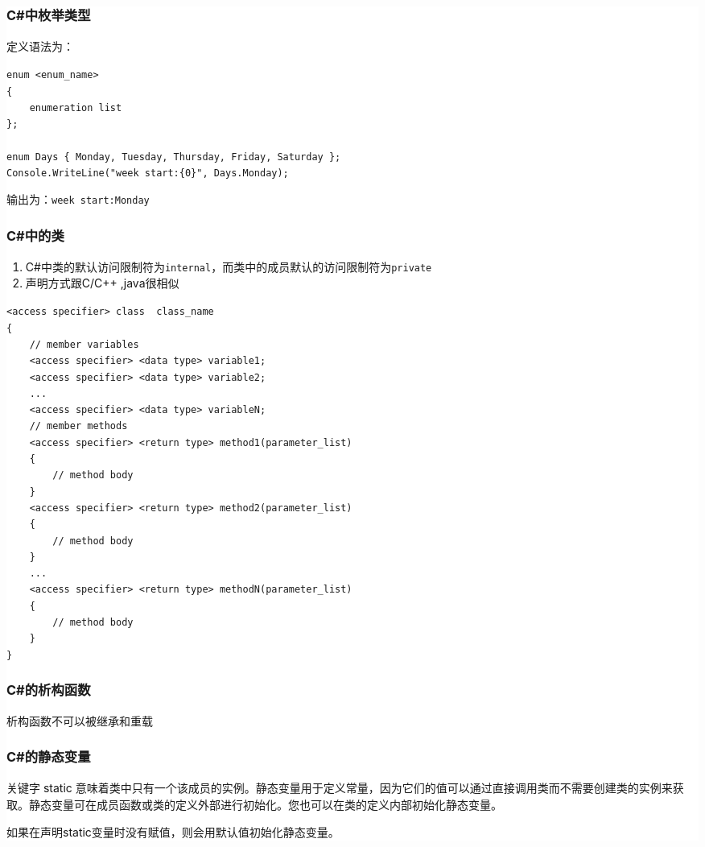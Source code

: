 ### C#中枚举类型
定义语法为：

```
enum <enum_name>
{ 
    enumeration list 
};

enum Days { Monday, Tuesday, Thursday, Friday, Saturday };
Console.WriteLine("week start:{0}", Days.Monday);
```

输出为：`week start:Monday`

### C#中的类
1. C#中类的默认访问限制符为`internal`，而类中的成员默认的访问限制符为`private`
2. 声明方式跟C/C++ ,java很相似

```
<access specifier> class  class_name 
{
    // member variables
    <access specifier> <data type> variable1;
    <access specifier> <data type> variable2;
    ...
    <access specifier> <data type> variableN;
    // member methods
    <access specifier> <return type> method1(parameter_list) 
    {
        // method body 
    }
    <access specifier> <return type> method2(parameter_list) 
    {
        // method body 
    }
    ...
    <access specifier> <return type> methodN(parameter_list) 
    {
        // method body 
    }
}
```

### C#的析构函数
析构函数不可以被继承和重载

### C#的静态变量
关键字 static 意味着类中只有一个该成员的实例。静态变量用于定义常量，因为它们的值可以通过直接调用类而不需要创建类的实例来获取。静态变量可在成员函数或类的定义外部进行初始化。您也可以在类的定义内部初始化静态变量。

如果在声明static变量时没有赋值，则会用默认值初始化静态变量。
